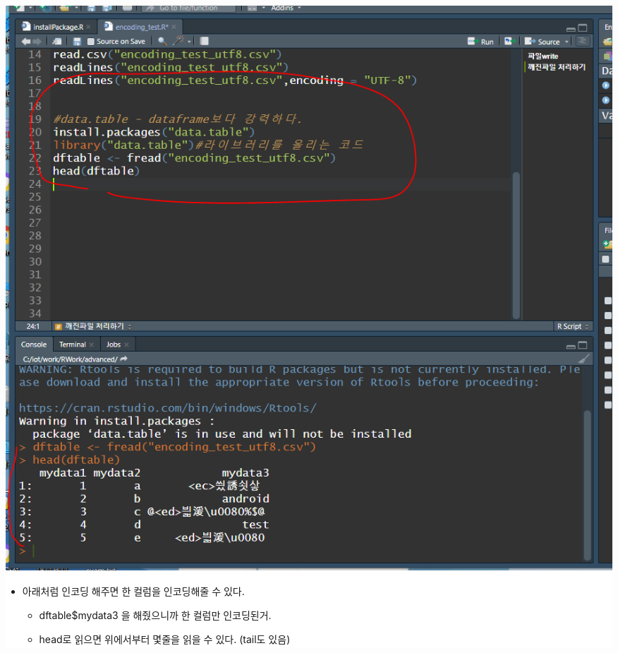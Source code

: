 ![image-20200320103743015](images/image-20200320103743015.png)

- 아래처럼 인코딩 해주면 한 컬럼을 인코딩해줄 수 있다.

  - dftable$mydata3 을 해줬으니까 한 컬럼만 인코딩된거.

  - head로 읽으면 위에서부터 몇줄을 읽을 수 있다. (tail도 있음)
